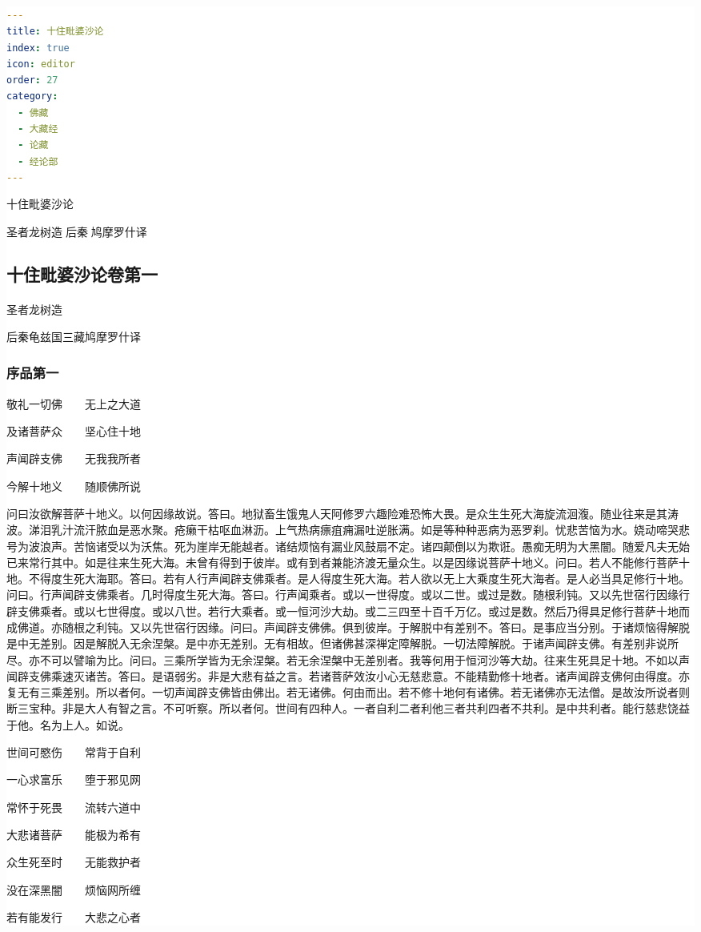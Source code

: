 ```yaml
---
title: 十住毗婆沙论
index: true
icon: editor
order: 27
category:
  - 佛藏
  - 大藏经
  - 论藏
  - 经论部
---
```


  十住毗婆沙论  

圣者龙树造  后秦 鸠摩罗什译  

## 十住毗婆沙论卷第一

圣者龙树造  

后秦龟兹国三藏鸠摩罗什译  

### 序品第一

敬礼一切佛　　无上之大道  

及诸菩萨众　　坚心住十地  

声闻辟支佛　　无我我所者  

今解十地义　　随顺佛所说  

问曰汝欲解菩萨十地义。以何因缘故说。答曰。地狱畜生饿鬼人天阿修罗六趣险难恐怖大畏。是众生生死大海旋流洄澓。随业往来是其涛波。涕泪乳汁流汗脓血是恶水聚。疮癞干枯呕血淋沥。上气热病瘭疽痈漏吐逆胀满。如是等种种恶病为恶罗刹。忧悲苦恼为水。娆动啼哭悲号为波浪声。苦恼诸受以为沃焦。死为崖岸无能越者。诸结烦恼有漏业风鼓扇不定。诸四颠倒以为欺诳。愚痴无明为大黑闇。随爱凡夫无始已来常行其中。如是往来生死大海。未曾有得到于彼岸。或有到者兼能济渡无量众生。以是因缘说菩萨十地义。问曰。若人不能修行菩萨十地。不得度生死大海耶。答曰。若有人行声闻辟支佛乘者。是人得度生死大海。若人欲以无上大乘度生死大海者。是人必当具足修行十地。问曰。行声闻辟支佛乘者。几时得度生死大海。答曰。行声闻乘者。或以一世得度。或以二世。或过是数。随根利钝。又以先世宿行因缘行辟支佛乘者。或以七世得度。或以八世。若行大乘者。或一恒河沙大劫。或二三四至十百千万亿。或过是数。然后乃得具足修行菩萨十地而成佛道。亦随根之利钝。又以先世宿行因缘。问曰。声闻辟支佛佛。俱到彼岸。于解脱中有差别不。答曰。是事应当分别。于诸烦恼得解脱是中无差别。因是解脱入无余涅槃。是中亦无差别。无有相故。但诸佛甚深禅定障解脱。一切法障解脱。于诸声闻辟支佛。有差别非说所尽。亦不可以譬喻为比。问曰。三乘所学皆为无余涅槃。若无余涅槃中无差别者。我等何用于恒河沙等大劫。往来生死具足十地。不如以声闻辟支佛乘速灭诸苦。答曰。是语弱劣。非是大悲有益之言。若诸菩萨效汝小心无慈悲意。不能精勤修十地者。诸声闻辟支佛何由得度。亦复无有三乘差别。所以者何。一切声闻辟支佛皆由佛出。若无诸佛。何由而出。若不修十地何有诸佛。若无诸佛亦无法僧。是故汝所说者则断三宝种。非是大人有智之言。不可听察。所以者何。世间有四种人。一者自利二者利他三者共利四者不共利。是中共利者。能行慈悲饶益于他。名为上人。如说。  

世间可愍伤　　常背于自利  

一心求富乐　　堕于邪见网  

常怀于死畏　　流转六道中  

大悲诸菩萨　　能极为希有  

众生死至时　　无能救护者  

没在深黑闇　　烦恼网所缠  

若有能发行　　大悲之心者  
